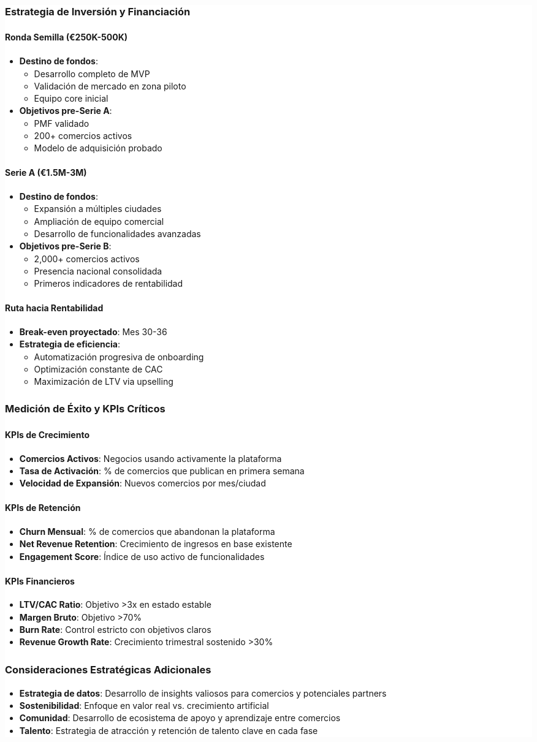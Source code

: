 ### Estrategia de Inversión y Financiación

#### Ronda Semilla (€250K-500K)
- **Destino de fondos**:
  - Desarrollo completo de MVP
  - Validación de mercado en zona piloto
  - Equipo core inicial
- **Objetivos pre-Serie A**:
  - PMF validado
  - 200+ comercios activos
  - Modelo de adquisición probado

#### Serie A (€1.5M-3M)
- **Destino de fondos**:
  - Expansión a múltiples ciudades
  - Ampliación de equipo comercial
  - Desarrollo de funcionalidades avanzadas
- **Objetivos pre-Serie B**:
  - 2,000+ comercios activos
  - Presencia nacional consolidada
  - Primeros indicadores de rentabilidad

#### Ruta hacia Rentabilidad
- **Break-even proyectado**: Mes 30-36
- **Estrategia de eficiencia**:
  - Automatización progresiva de onboarding
  - Optimización constante de CAC
  - Maximización de LTV via upselling

### Medición de Éxito y KPIs Críticos

#### KPIs de Crecimiento
- **Comercios Activos**: Negocios usando activamente la plataforma
- **Tasa de Activación**: % de comercios que publican en primera semana
- **Velocidad de Expansión**: Nuevos comercios por mes/ciudad

#### KPIs de Retención
- **Churn Mensual**: % de comercios que abandonan la plataforma
- **Net Revenue Retention**: Crecimiento de ingresos en base existente
- **Engagement Score**: Índice de uso activo de funcionalidades

#### KPIs Financieros
- **LTV/CAC Ratio**: Objetivo >3x en estado estable
- **Margen Bruto**: Objetivo >70%
- **Burn Rate**: Control estricto con objetivos claros
- **Revenue Growth Rate**: Crecimiento trimestral sostenido >30%

### Consideraciones Estratégicas Adicionales

- **Estrategia de datos**: Desarrollo de insights valiosos para comercios y potenciales partners
- **Sostenibilidad**: Enfoque en valor real vs. crecimiento artificial
- **Comunidad**: Desarrollo de ecosistema de apoyo y aprendizaje entre comercios
- **Talento**: Estrategia de atracción y retención de talento clave en cada fase